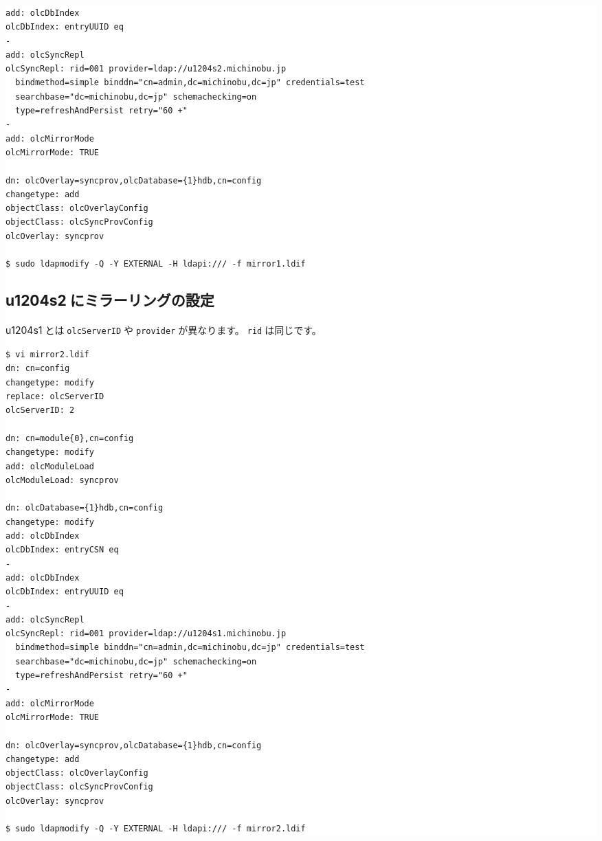 ```
add: olcDbIndex
olcDbIndex: entryUUID eq
-
add: olcSyncRepl
olcSyncRepl: rid=001 provider=ldap://u1204s2.michinobu.jp
  bindmethod=simple binddn="cn=admin,dc=michinobu,dc=jp" credentials=test
  searchbase="dc=michinobu,dc=jp" schemachecking=on
  type=refreshAndPersist retry="60 +"
-
add: olcMirrorMode
olcMirrorMode: TRUE

dn: olcOverlay=syncprov,olcDatabase={1}hdb,cn=config
changetype: add
objectClass: olcOverlayConfig
objectClass: olcSyncProvConfig
olcOverlay: syncprov

$ sudo ldapmodify -Q -Y EXTERNAL -H ldapi:/// -f mirror1.ldif
```

## u1204s2 にミラーリングの設定

u1204s1 とは `olcServerID` や `provider` が異なります。 `rid` は同じです。


```
$ vi mirror2.ldif
dn: cn=config
changetype: modify
replace: olcServerID
olcServerID: 2

dn: cn=module{0},cn=config
changetype: modify
add: olcModuleLoad
olcModuleLoad: syncprov

dn: olcDatabase={1}hdb,cn=config
changetype: modify
add: olcDbIndex
olcDbIndex: entryCSN eq
-
add: olcDbIndex
olcDbIndex: entryUUID eq
-
add: olcSyncRepl
olcSyncRepl: rid=001 provider=ldap://u1204s1.michinobu.jp
  bindmethod=simple binddn="cn=admin,dc=michinobu,dc=jp" credentials=test
  searchbase="dc=michinobu,dc=jp" schemachecking=on
  type=refreshAndPersist retry="60 +"
-
add: olcMirrorMode
olcMirrorMode: TRUE

dn: olcOverlay=syncprov,olcDatabase={1}hdb,cn=config
changetype: add
objectClass: olcOverlayConfig
objectClass: olcSyncProvConfig
olcOverlay: syncprov

$ sudo ldapmodify -Q -Y EXTERNAL -H ldapi:/// -f mirror2.ldif
```
